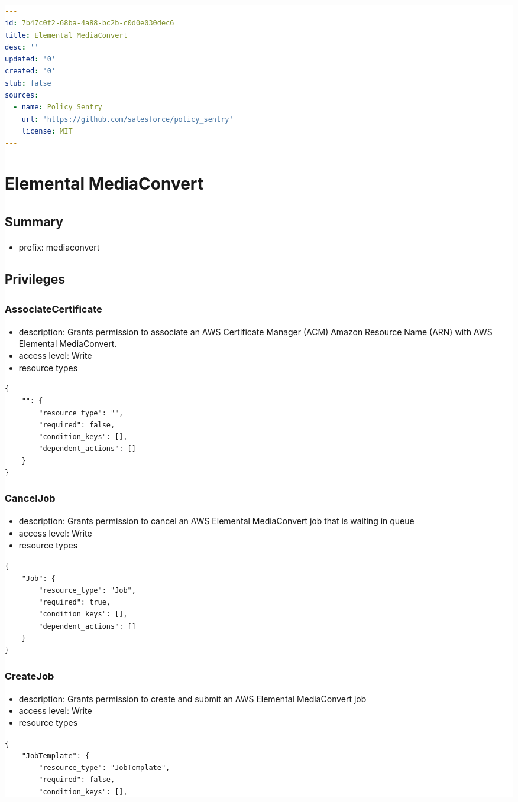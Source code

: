 ```yaml
---
id: 7b47c0f2-68ba-4a88-bc2b-c0d0e030dec6
title: Elemental MediaConvert
desc: ''
updated: '0'
created: '0'
stub: false
sources:
  - name: Policy Sentry
    url: 'https://github.com/salesforce/policy_sentry'
    license: MIT
---
```

# Elemental MediaConvert
## Summary
- prefix: mediaconvert
## Privileges
### AssociateCertificate
- description: Grants permission to associate an AWS Certificate Manager (ACM) Amazon Resource Name (ARN) with AWS Elemental MediaConvert.
- access level: Write
- resource types
```
{
    "": {
        "resource_type": "",
        "required": false,
        "condition_keys": [],
        "dependent_actions": []
    }
}
```
### CancelJob
- description: Grants permission to cancel an AWS Elemental MediaConvert job that is waiting in queue
- access level: Write
- resource types
```
{
    "Job": {
        "resource_type": "Job",
        "required": true,
        "condition_keys": [],
        "dependent_actions": []
    }
}
```
### CreateJob
- description: Grants permission to create and submit an AWS Elemental MediaConvert job
- access level: Write
- resource types
```
{
    "JobTemplate": {
        "resource_type": "JobTemplate",
        "required": false,
        "condition_keys": [],
```